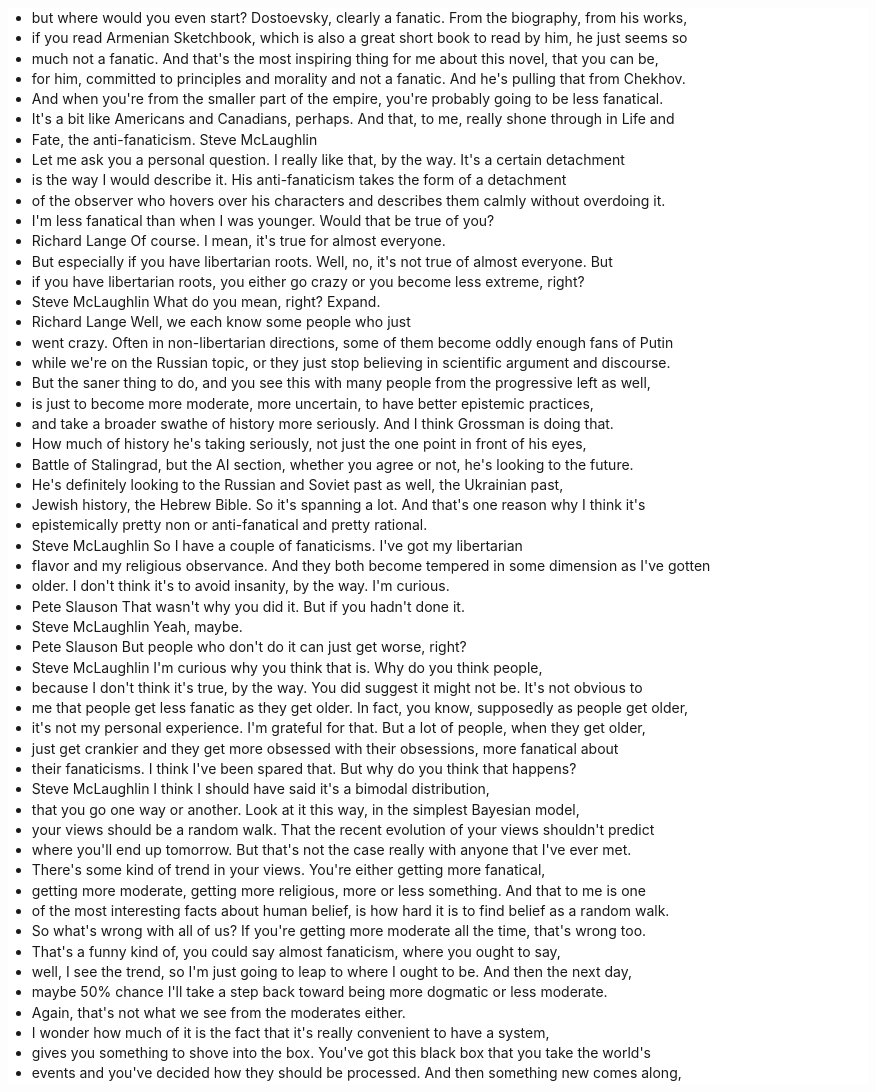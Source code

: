 *  but where would you even start? Dostoevsky, clearly a fanatic. From the biography, from his works,
*  if you read Armenian Sketchbook, which is also a great short book to read by him, he just seems so
*  much not a fanatic. And that's the most inspiring thing for me about this novel, that you can be,
*  for him, committed to principles and morality and not a fanatic. And he's pulling that from Chekhov.
*  And when you're from the smaller part of the empire, you're probably going to be less fanatical.
*  It's a bit like Americans and Canadians, perhaps. And that, to me, really shone through in Life and
*  Fate, the anti-fanaticism. Steve McLaughlin
*  Let me ask you a personal question. I really like that, by the way. It's a certain detachment
*  is the way I would describe it. His anti-fanaticism takes the form of a detachment
*  of the observer who hovers over his characters and describes them calmly without overdoing it.
*  I'm less fanatical than when I was younger. Would that be true of you?
*  Richard Lange Of course. I mean, it's true for almost everyone.
*  But especially if you have libertarian roots. Well, no, it's not true of almost everyone. But
*  if you have libertarian roots, you either go crazy or you become less extreme, right?
*  Steve McLaughlin What do you mean, right? Expand.
*  Richard Lange Well, we each know some people who just
*  went crazy. Often in non-libertarian directions, some of them become oddly enough fans of Putin
*  while we're on the Russian topic, or they just stop believing in scientific argument and discourse.
*  But the saner thing to do, and you see this with many people from the progressive left as well,
*  is just to become more moderate, more uncertain, to have better epistemic practices,
*  and take a broader swathe of history more seriously. And I think Grossman is doing that.
*  How much of history he's taking seriously, not just the one point in front of his eyes,
*  Battle of Stalingrad, but the AI section, whether you agree or not, he's looking to the future.
*  He's definitely looking to the Russian and Soviet past as well, the Ukrainian past,
*  Jewish history, the Hebrew Bible. So it's spanning a lot. And that's one reason why I think it's
*  epistemically pretty non or anti-fanatical and pretty rational.
*  Steve McLaughlin So I have a couple of fanaticisms. I've got my libertarian
*  flavor and my religious observance. And they both become tempered in some dimension as I've gotten
*  older. I don't think it's to avoid insanity, by the way. I'm curious.
*  Pete Slauson That wasn't why you did it. But if you hadn't done it.
*  Steve McLaughlin Yeah, maybe.
*  Pete Slauson But people who don't do it can just get worse, right?
*  Steve McLaughlin I'm curious why you think that is. Why do you think people,
*  because I don't think it's true, by the way. You did suggest it might not be. It's not obvious to
*  me that people get less fanatic as they get older. In fact, you know, supposedly as people get older,
*  it's not my personal experience. I'm grateful for that. But a lot of people, when they get older,
*  just get crankier and they get more obsessed with their obsessions, more fanatical about
*  their fanaticisms. I think I've been spared that. But why do you think that happens?
*  Steve McLaughlin I think I should have said it's a bimodal distribution,
*  that you go one way or another. Look at it this way, in the simplest Bayesian model,
*  your views should be a random walk. That the recent evolution of your views shouldn't predict
*  where you'll end up tomorrow. But that's not the case really with anyone that I've ever met.
*  There's some kind of trend in your views. You're either getting more fanatical,
*  getting more moderate, getting more religious, more or less something. And that to me is one
*  of the most interesting facts about human belief, is how hard it is to find belief as a random walk.
*  So what's wrong with all of us? If you're getting more moderate all the time, that's wrong too.
*  That's a funny kind of, you could say almost fanaticism, where you ought to say,
*  well, I see the trend, so I'm just going to leap to where I ought to be. And then the next day,
*  maybe 50% chance I'll take a step back toward being more dogmatic or less moderate.
*  Again, that's not what we see from the moderates either.
*  I wonder how much of it is the fact that it's really convenient to have a system,
*  gives you something to shove into the box. You've got this black box that you take the world's
*  events and you've decided how they should be processed. And then something new comes along,